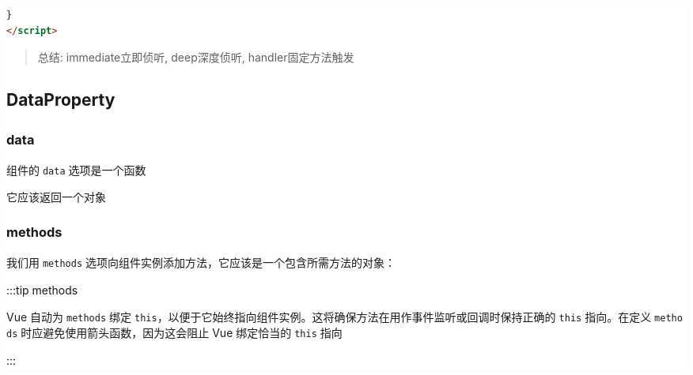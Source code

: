 ```html
}
</script>
```

> 总结: immediate立即侦听, deep深度侦听, handler固定方法触发







## DataProperty

### data

组件的 `data` 选项是一个函数

它应该返回一个对象

### methods

我们用 `methods` 选项向组件实例添加方法，它应该是一个包含所需方法的对象：

:::tip methods

Vue 自动为 `methods` 绑定 `this`，以便于它始终指向组件实例。这将确保方法在用作事件监听或回调时保持正确的 `this` 指向。在定义 `methods` 时应避免使用箭头函数，因为这会阻止 Vue 绑定恰当的 `this` 指向

:::
